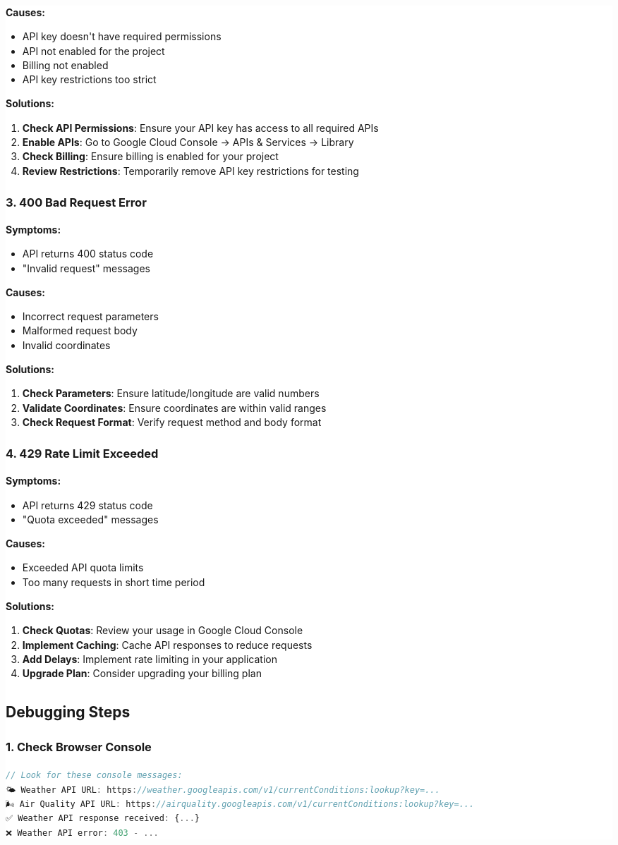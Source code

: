 **Causes:**
- API key doesn't have required permissions
- API not enabled for the project
- Billing not enabled
- API key restrictions too strict

**Solutions:**
1. **Check API Permissions**: Ensure your API key has access to all required APIs
2. **Enable APIs**: Go to Google Cloud Console → APIs & Services → Library
3. **Check Billing**: Ensure billing is enabled for your project
4. **Review Restrictions**: Temporarily remove API key restrictions for testing

### 3. 400 Bad Request Error

**Symptoms:**
- API returns 400 status code
- "Invalid request" messages

**Causes:**
- Incorrect request parameters
- Malformed request body
- Invalid coordinates

**Solutions:**
1. **Check Parameters**: Ensure latitude/longitude are valid numbers
2. **Validate Coordinates**: Ensure coordinates are within valid ranges
3. **Check Request Format**: Verify request method and body format

### 4. 429 Rate Limit Exceeded

**Symptoms:**
- API returns 429 status code
- "Quota exceeded" messages

**Causes:**
- Exceeded API quota limits
- Too many requests in short time period

**Solutions:**
1. **Check Quotas**: Review your usage in Google Cloud Console
2. **Implement Caching**: Cache API responses to reduce requests
3. **Add Delays**: Implement rate limiting in your application
4. **Upgrade Plan**: Consider upgrading your billing plan

## Debugging Steps

### 1. Check Browser Console
```javascript
// Look for these console messages:
🌤️ Weather API URL: https://weather.googleapis.com/v1/currentConditions:lookup?key=...
🌬️ Air Quality API URL: https://airquality.googleapis.com/v1/currentConditions:lookup?key=...
✅ Weather API response received: {...}
❌ Weather API error: 403 - ...
```
